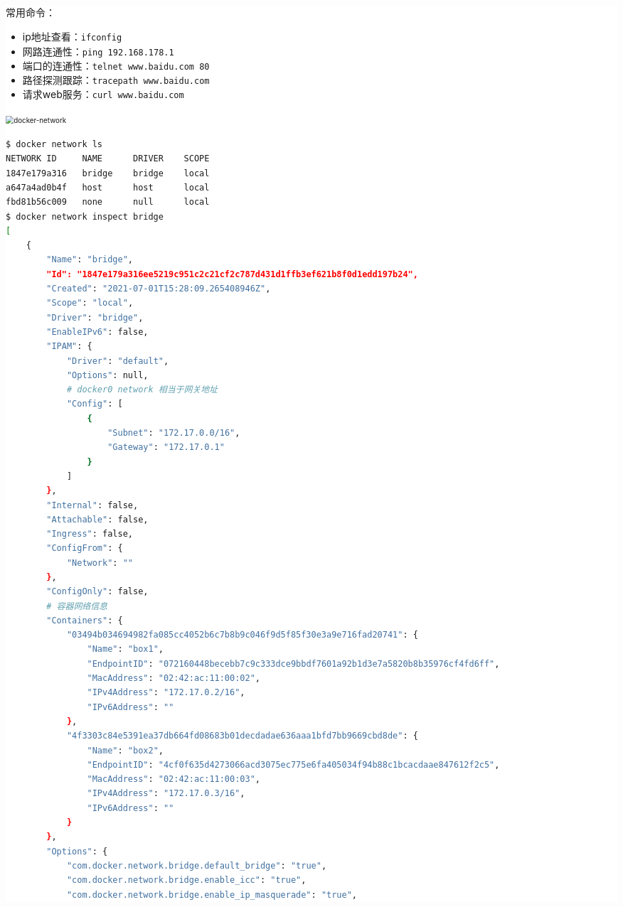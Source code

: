 常用命令：

- ip地址查看：`ifconfig`
- 网路连通性：`ping 192.168.178.1`
- 端口的连通性：`telnet www.baidu.com 80`
- 路径探测跟踪：`tracepath www.baidu.com`
- 请求web服务：`curl www.baidu.com`

<img src="https://gtw.oss-cn-shanghai.aliyuncs.com/DevOps/docker/docker-network.png" alt="docker-network" style="zoom:70%;" />

```sh
$ docker network ls
NETWORK ID     NAME      DRIVER    SCOPE
1847e179a316   bridge    bridge    local
a647a4ad0b4f   host      host      local
fbd81b56c009   none      null      local
$ docker network inspect bridge
[
    {
        "Name": "bridge",
        "Id": "1847e179a316ee5219c951c2c21cf2c787d431d1ffb3ef621b8f0d1edd197b24",
        "Created": "2021-07-01T15:28:09.265408946Z",
        "Scope": "local",
        "Driver": "bridge",
        "EnableIPv6": false,
        "IPAM": {
            "Driver": "default",
            "Options": null,
            # docker0 network 相当于网关地址
            "Config": [
                {
                    "Subnet": "172.17.0.0/16",
                    "Gateway": "172.17.0.1"
                }
            ]
        },
        "Internal": false,
        "Attachable": false,
        "Ingress": false,
        "ConfigFrom": {
            "Network": ""
        },
        "ConfigOnly": false,
        # 容器网络信息
        "Containers": {
            "03494b034694982fa085cc4052b6c7b8b9c046f9d5f85f30e3a9e716fad20741": {
                "Name": "box1",
                "EndpointID": "072160448becebb7c9c333dce9bbdf7601a92b1d3e7a5820b8b35976cf4fd6ff",
                "MacAddress": "02:42:ac:11:00:02",
                "IPv4Address": "172.17.0.2/16",
                "IPv6Address": ""
            },
            "4f3303c84e5391ea37db664fd08683b01decdadae636aaa1bfd7bb9669cbd8de": {
                "Name": "box2",
                "EndpointID": "4cf0f635d4273066acd3075ec775e6fa405034f94b88c1bcacdaae847612f2c5",
                "MacAddress": "02:42:ac:11:00:03",
                "IPv4Address": "172.17.0.3/16",
                "IPv6Address": ""
            }
        },
        "Options": {
            "com.docker.network.bridge.default_bridge": "true",
            "com.docker.network.bridge.enable_icc": "true",
            "com.docker.network.bridge.enable_ip_masquerade": "true",
```